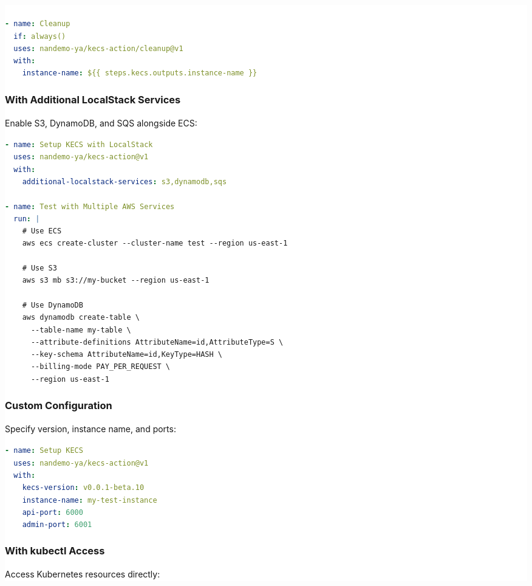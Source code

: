 ```yaml

- name: Cleanup
  if: always()
  uses: nandemo-ya/kecs-action/cleanup@v1
  with:
    instance-name: ${{ steps.kecs.outputs.instance-name }}
```

### With Additional LocalStack Services

Enable S3, DynamoDB, and SQS alongside ECS:

```yaml
- name: Setup KECS with LocalStack
  uses: nandemo-ya/kecs-action@v1
  with:
    additional-localstack-services: s3,dynamodb,sqs

- name: Test with Multiple AWS Services
  run: |
    # Use ECS
    aws ecs create-cluster --cluster-name test --region us-east-1

    # Use S3
    aws s3 mb s3://my-bucket --region us-east-1

    # Use DynamoDB
    aws dynamodb create-table \
      --table-name my-table \
      --attribute-definitions AttributeName=id,AttributeType=S \
      --key-schema AttributeName=id,KeyType=HASH \
      --billing-mode PAY_PER_REQUEST \
      --region us-east-1
```

### Custom Configuration

Specify version, instance name, and ports:

```yaml
- name: Setup KECS
  uses: nandemo-ya/kecs-action@v1
  with:
    kecs-version: v0.0.1-beta.10
    instance-name: my-test-instance
    api-port: 6000
    admin-port: 6001
```

### With kubectl Access

Access Kubernetes resources directly:
